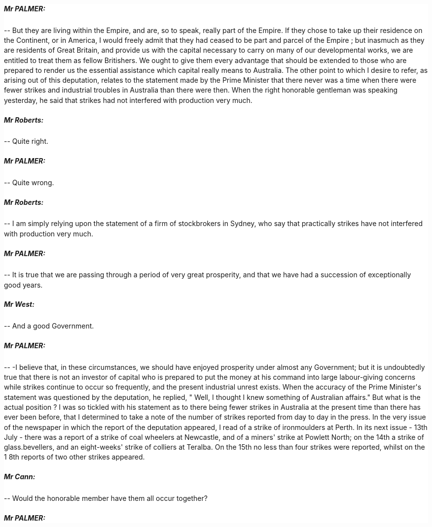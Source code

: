 ##### Mr PALMER:

-- But they are living within the Empire, and are, so to speak, really part of the Empire. If they chose to take up their residence on the Continent, or in America, I would freely admit that they had ceased to be part and parcel of the Empire ; but inasmuch as they are residents of Great Britain, and provide us with the capital necessary to carry on many of our developmental works, we are entitled to treat them as fellow Britishers. We ought to give them every advantage that should be extended to those who are prepared to render us the essential assistance which capital really means to Australia. The other point to which I desire to refer, as arising out of this deputation, relates to the statement made by the Prime Minister that there never was a time when there were fewer strikes and industrial troubles in Australia than there were then. When the right honorable gentleman was speaking yesterday, he said that strikes had not interfered with production very much. 

##### Mr Roberts:

--  Quite right. 

##### Mr PALMER:

-- Quite wrong. 

##### Mr Roberts:

--  I am simply relying upon the statement of a firm of stockbrokers in Sydney, who say that practically strikes have not interfered with production very much. 

##### Mr PALMER:

-- It is true that we are passing through a period of very great prosperity, and that we have had a succession of exceptionally good years. 

##### Mr West:

--  And a good Government. 

##### Mr PALMER:

-- -I believe that, in these circumstances, we should have enjoyed prosperity under almost any Government; but it is undoubtedly true that there is not an investor of capital who is prepared to put the money at his command into large labour-giving concerns while strikes continue to occur so frequently, and the present industrial unrest exists. When the accuracy of the Prime Minister's statement was questioned by the deputation, he replied, " Well, I thought I knew something of Australian affairs." But what is the actual position ? I was so tickled with his statement as to there being fewer strikes in Australia at the present time than there has ever been before, that I determined to take a note of the number of strikes reported from day to day in the press. In the very issue of the newspaper in which the report of the deputation appeared, I read of a strike of ironmoulders at Perth. In its next issue - 13th July - there was a report of a strike of coal wheelers at Newcastle, and of a miners' strike at Powlett North; on the 14th a strike of glass.bevellers, and an eight-weeks' strike of colliers at Teralba. On the 15th no less than four strikes were reported, whilst on the 1 8th reports of two other strikes appeared. 

##### Mr Cann:

--  Would the honorable member have them all occur together? 

##### Mr PALMER:
